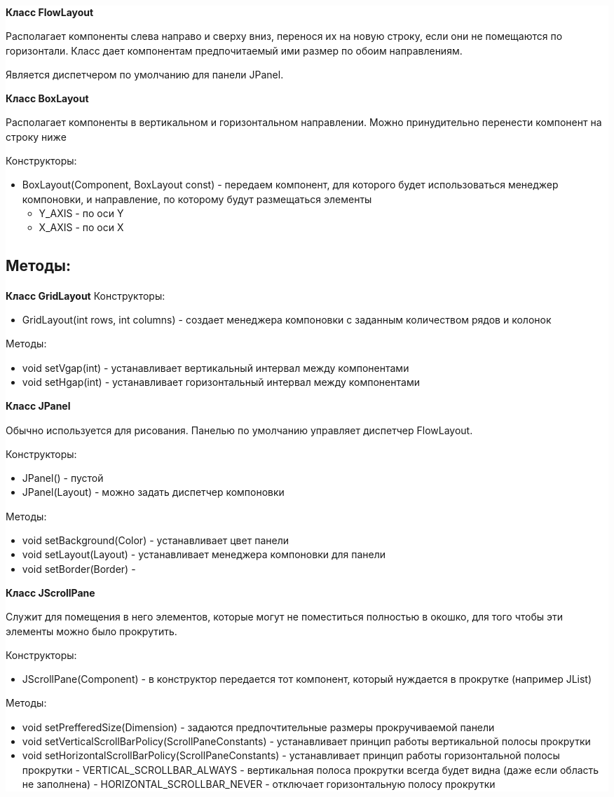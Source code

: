 **Класс FlowLayout**

Располагает компоненты слева направо и сверху вниз, перенося их на новую строку, если они не помещаются по горизонтали. Класс дает компонентам предпочитаемый ими размер по обоим направлениям.

Является диспетчером по умолчанию для панели JPanel.

**Класс BoxLayout**

Располагает компоненты в вертикальном и горизонтальном направлении. Можно принудительно перенести компонент на строку ниже

Конструкторы:

- BoxLayout(Component, BoxLayout const) - передаем компонент, для которого будет использоваться менеджер компоновки, и направление, по которому будут размещаться элементы
    - Y_AXIS - по оси Y
    - X_AXIS - по оси Х

Методы:
-

**Класс GridLayout**
Конструкторы:

- GridLayout(int rows, int columns) - создает менеджера компоновки с заданным количеством рядов и колонок

Методы:

- void setVgap(int) - устанавливает вертикальный интервал между компонентами
- void setHgap(int) - устанавливает горизонтальный интервал между компонентами

**Класс JPanel**

Обычно используется для рисования. Панелью по умолчанию управляет диспетчер FlowLayout.

Конструкторы:

- JPanel() - пустой
- JPanel(Layout) - можно задать диспетчер компоновки

Методы:

- void setBackground(Color) - устанавливает цвет панели
- void setLayout(Layout) - устанавливает менеджера компоновки для панели
- void setBorder(Border) -

**Класс JScrollPane**

Служит для помещения в него элементов, которые могут не поместиться полностью в окошко, для того чтобы эти элементы можно было прокрутить.

Конструкторы:

- JScrollPane(Component) - в конструктор передается тот компонент, который нуждается в прокрутке (например JList)

Методы:

- void setPrefferedSize(Dimension) - задаются предпочтительные размеры прокручиваемой панели
- void setVerticalScrollBarPolicy(ScrollPaneConstants) - устанавливает принцип работы вертикальной полосы прокрутки
- void setHorizontalScrollBarPolicy(ScrollPaneConstants) - устанавливает принцип работы горизонтальной полосы прокрутки
        - VERTICAL_SCROLLBAR_ALWAYS - вертикальная полоса прокрутки всегда будет видна (даже если область не заполнена)
        - HORIZONTAL_SCROLLBAR_NEVER - отключает горизонтальную полосу прокрутки
